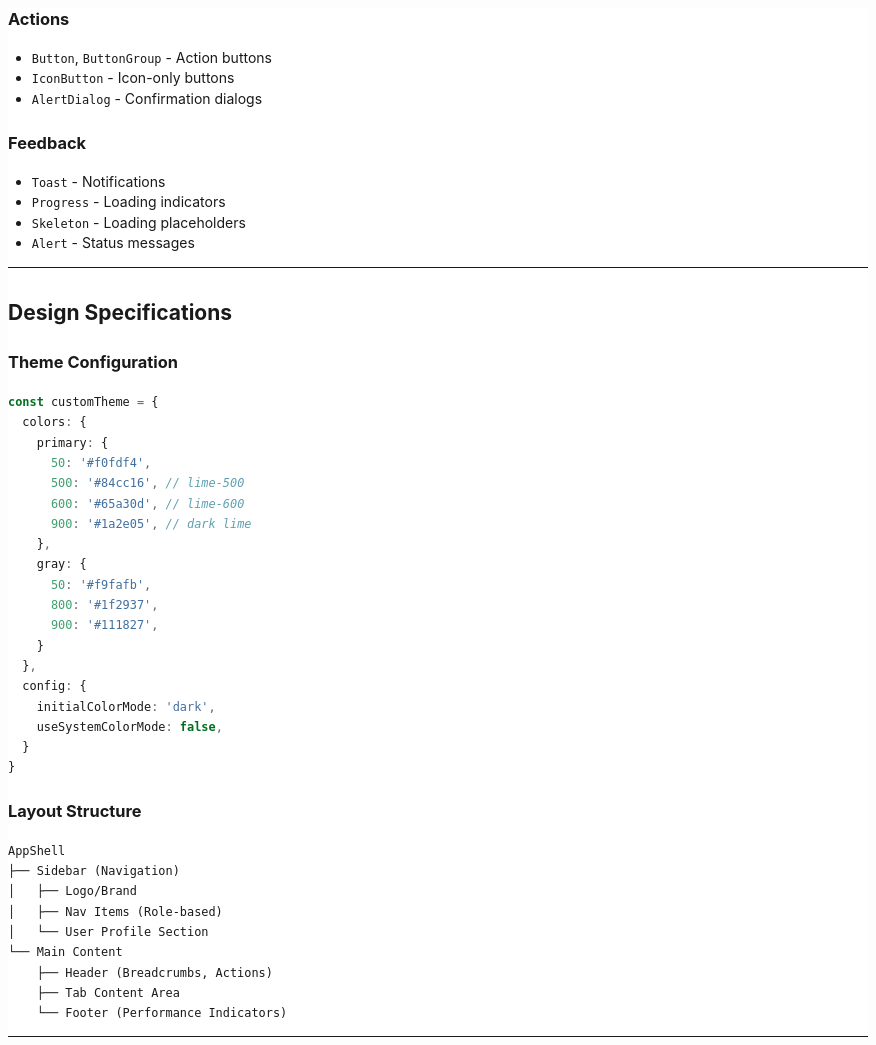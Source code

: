 ### Actions
- `Button`, `ButtonGroup` - Action buttons
- `IconButton` - Icon-only buttons
- `AlertDialog` - Confirmation dialogs

### Feedback
- `Toast` - Notifications
- `Progress` - Loading indicators
- `Skeleton` - Loading placeholders
- `Alert` - Status messages

---

## Design Specifications

### Theme Configuration
```typescript
const customTheme = {
  colors: {
    primary: {
      50: '#f0fdf4',
      500: '#84cc16', // lime-500
      600: '#65a30d', // lime-600
      900: '#1a2e05', // dark lime
    },
    gray: {
      50: '#f9fafb',
      800: '#1f2937',
      900: '#111827',
    }
  },
  config: {
    initialColorMode: 'dark',
    useSystemColorMode: false,
  }
}
```

### Layout Structure
```
AppShell
├── Sidebar (Navigation)
│   ├── Logo/Brand
│   ├── Nav Items (Role-based)
│   └── User Profile Section
└── Main Content
    ├── Header (Breadcrumbs, Actions)
    ├── Tab Content Area
    └── Footer (Performance Indicators)
```

---
